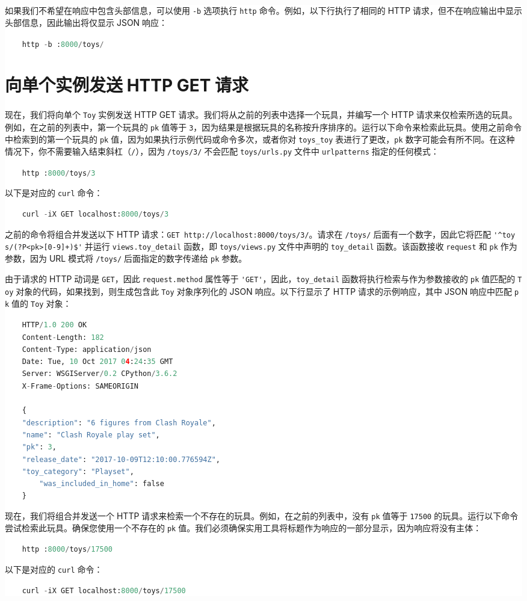 如果我们不希望在响应中包含头部信息，可以使用 `-b` 选项执行 `http` 命令。例如，以下行执行了相同的 HTTP 请求，但不在响应输出中显示头部信息，因此输出将仅显示 JSON 响应：

```py
    http -b :8000/toys/
```

# 向单个实例发送 HTTP GET 请求

现在，我们将向单个 `Toy` 实例发送 HTTP GET 请求。我们将从之前的列表中选择一个玩具，并编写一个 HTTP 请求来仅检索所选的玩具。例如，在之前的列表中，第一个玩具的 `pk` 值等于 `3`，因为结果是根据玩具的名称按升序排序的。运行以下命令来检索此玩具。使用之前命令中检索到的第一个玩具的 `pk` 值，因为如果执行示例代码或命令多次，或者你对 `toys_toy` 表进行了更改，`pk` 数字可能会有所不同。在这种情况下，你不需要输入结束斜杠（`/`），因为 `/toys/3/` 不会匹配 `toys/urls.py` 文件中 `urlpatterns` 指定的任何模式：

```py
    http :8000/toys/3  
```

以下是对应的 `curl` 命令：

```py
    curl -iX GET localhost:8000/toys/3
```

之前的命令将组合并发送以下 HTTP 请求：`GET http://localhost:8000/toys/3/`。请求在 `/toys/` 后面有一个数字，因此它将匹配 `'^toys/(?P<pk>[0-9]+)$'` 并运行 `views.toy_detail` 函数，即 `toys/views.py` 文件中声明的 `toy_detail` 函数。该函数接收 `request` 和 `pk` 作为参数，因为 URL 模式将 `/toys/` 后面指定的数字传递给 `pk` 参数。

由于请求的 HTTP 动词是 `GET`，因此 `request.method` 属性等于 `'GET'`，因此，`toy_detail` 函数将执行检索与作为参数接收的 `pk` 值匹配的 `Toy` 对象的代码，如果找到，则生成包含此 `Toy` 对象序列化的 JSON 响应。以下行显示了 HTTP 请求的示例响应，其中 JSON 响应中匹配 `pk` 值的 `Toy` 对象：

```py
    HTTP/1.0 200 OK
    Content-Length: 182
    Content-Type: application/json
    Date: Tue, 10 Oct 2017 04:24:35 GMT
    Server: WSGIServer/0.2 CPython/3.6.2
    X-Frame-Options: SAMEORIGIN

    {
    "description": "6 figures from Clash Royale", 
    "name": "Clash Royale play set", 
    "pk": 3, 
    "release_date": "2017-10-09T12:10:00.776594Z", 
    "toy_category": "Playset", 
        "was_included_in_home": false
    }
```

现在，我们将组合并发送一个 HTTP 请求来检索一个不存在的玩具。例如，在之前的列表中，没有 `pk` 值等于 `17500` 的玩具。运行以下命令尝试检索此玩具。确保您使用一个不存在的 `pk` 值。我们必须确保实用工具将标题作为响应的一部分显示，因为响应将没有主体：

```py
    http :8000/toys/17500  
```

以下是对应的 `curl` 命令：

```py
    curl -iX GET localhost:8000/toys/17500
```

